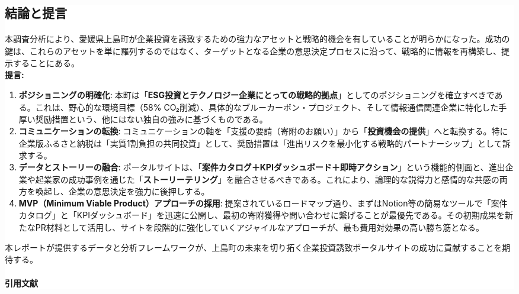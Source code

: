 ## **結論と提言**

本調査分析により、愛媛県上島町が企業投資を誘致するための強力なアセットと戦略的機会を有していることが明らかになった。成功の鍵は、これらのアセットを単に羅列するのではなく、ターゲットとなる企業の意思決定プロセスに沿って、戦略的に情報を再構築し、提示することにある。  
**提言:**

1. **ポジショニングの明確化**: 本町は「**ESG投資とテクノロジー企業にとっての戦略的拠点**」としてのポジショニングを確立すべきである。これは、野心的な環境目標（58% CO₂削減）、具体的なブルーカーボン・プロジェクト、そして情報通信関連企業に特化した手厚い奨励措置という、他にはない独自の強みに基づくものである。  
2. **コミュニケーションの転換**: コミュニケーションの軸を「支援の要請（寄附のお願い）」から「**投資機会の提供**」へと転換する。特に企業版ふるさと納税は「実質1割負担の共同投資」として、奨励措置は「進出リスクを最小化する戦略的パートナーシップ」として訴求する。  
3. **データとストーリーの融合**: ポータルサイトは、「**案件カタログ＋KPIダッシュボード＋即時アクション**」という機能的側面と、進出企業や起業家の成功事例を通じた「**ストーリーテリング**」を融合させるべきである。これにより、論理的な説得力と感情的な共感の両方を喚起し、企業の意思決定を強力に後押しする。  
4. **MVP（Minimum Viable Product）アプローチの採用**: 提案されているロードマップ通り、まずはNotion等の簡易なツールで「案件カタログ」と「KPIダッシュボード」を迅速に公開し、最初の寄附獲得や問い合わせに繋げることが最優先である。その初期成果を新たなPR材料として活用し、サイトを段階的に強化していくアジャイルなアプローチが、最も費用対効果の高い勝ち筋となる。

本レポートが提供するデータと分析フレームワークが、上島町の未来を切り拓く企業投資誘致ポータルサイトの成功に貢献することを期待する。

#### **引用文献**
